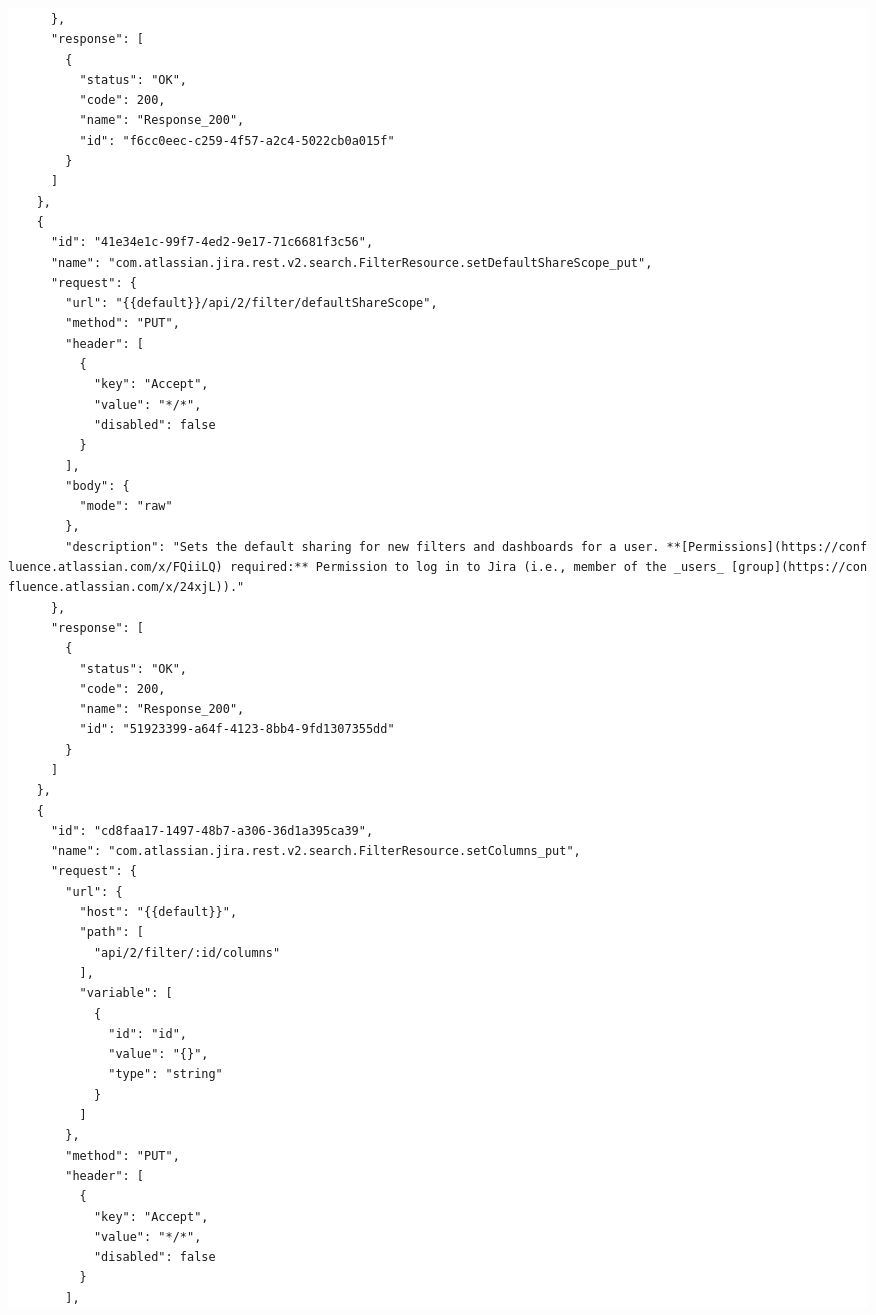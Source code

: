           },
          "response": [
            {
              "status": "OK",
              "code": 200,
              "name": "Response_200",
              "id": "f6cc0eec-c259-4f57-a2c4-5022cb0a015f"
            }
          ]
        },
        {
          "id": "41e34e1c-99f7-4ed2-9e17-71c6681f3c56",
          "name": "com.atlassian.jira.rest.v2.search.FilterResource.setDefaultShareScope_put",
          "request": {
            "url": "{{default}}/api/2/filter/defaultShareScope",
            "method": "PUT",
            "header": [
              {
                "key": "Accept",
                "value": "*/*",
                "disabled": false
              }
            ],
            "body": {
              "mode": "raw"
            },
            "description": "Sets the default sharing for new filters and dashboards for a user. **[Permissions](https://confluence.atlassian.com/x/FQiiLQ) required:** Permission to log in to Jira (i.e., member of the _users_ [group](https://confluence.atlassian.com/x/24xjL))."
          },
          "response": [
            {
              "status": "OK",
              "code": 200,
              "name": "Response_200",
              "id": "51923399-a64f-4123-8bb4-9fd1307355dd"
            }
          ]
        },
        {
          "id": "cd8faa17-1497-48b7-a306-36d1a395ca39",
          "name": "com.atlassian.jira.rest.v2.search.FilterResource.setColumns_put",
          "request": {
            "url": {
              "host": "{{default}}",
              "path": [
                "api/2/filter/:id/columns"
              ],
              "variable": [
                {
                  "id": "id",
                  "value": "{}",
                  "type": "string"
                }
              ]
            },
            "method": "PUT",
            "header": [
              {
                "key": "Accept",
                "value": "*/*",
                "disabled": false
              }
            ],
